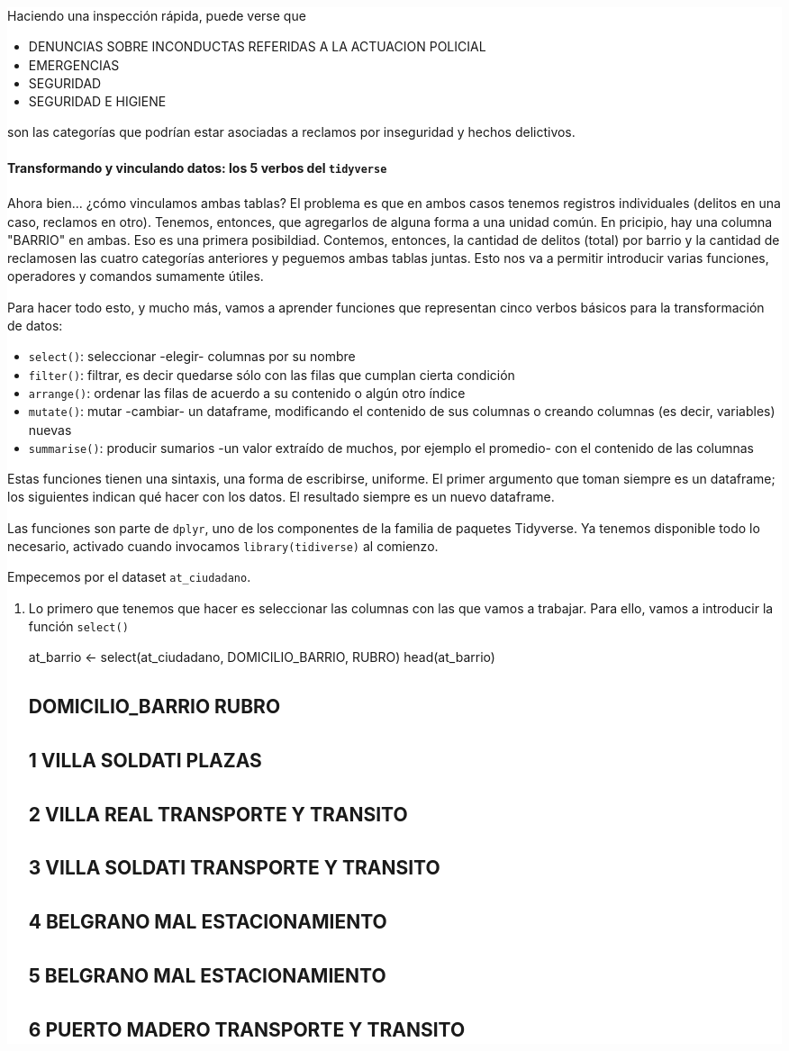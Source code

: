 Haciendo una inspección rápida, puede verse que

-   DENUNCIAS SOBRE INCONDUCTAS REFERIDAS A LA ACTUACION POLICIAL
-   EMERGENCIAS
-   SEGURIDAD
-   SEGURIDAD E HIGIENE

son las categorías que podrían estar asociadas a reclamos por
inseguridad y hechos delictivos.

#### Transformando y vinculando datos: los 5 verbos del `tidyverse`

Ahora bien... ¿cómo vinculamos ambas tablas? El problema es que en ambos
casos tenemos registros individuales (delitos en una caso, reclamos en
otro). Tenemos, entonces, que agregarlos de alguna forma a una unidad
común. En pricipio, hay una columna "BARRIO" en ambas. Eso es una
primera posibildiad. Contemos, entonces, la cantidad de delitos (total)
por barrio y la cantidad de reclamosen las cuatro categorías anteriores
y peguemos ambas tablas juntas. Esto nos va a permitir introducir varias
funciones, operadores y comandos sumamente útiles.

Para hacer todo esto, y mucho más, vamos a aprender funciones que
representan cinco verbos básicos para la transformación de datos:

-   `select()`: seleccionar -elegir- columnas por su nombre
-   `filter()`: filtrar, es decir quedarse sólo con las filas que
    cumplan cierta condición
-   `arrange()`: ordenar las filas de acuerdo a su contenido o algún
    otro índice
-   `mutate()`: mutar -cambiar- un dataframe, modificando el contenido
    de sus columnas o creando columnas (es decir, variables) nuevas
-   `summarise()`: producir sumarios -un valor extraído de muchos, por
    ejemplo el promedio- con el contenido de las columnas

Estas funciones tienen una sintaxis, una forma de escribirse, uniforme.
El primer argumento que toman siempre es un dataframe; los siguientes
indican qué hacer con los datos. El resultado siempre es un nuevo
dataframe.

Las funciones son parte de `dplyr`, uno de los componentes de la familia
de paquetes Tidyverse. Ya tenemos disponible todo lo necesario, activado
cuando invocamos `library(tidiverse)` al comienzo.

Empecemos por el dataset `at_ciudadano`.

1.  Lo primero que tenemos que hacer es seleccionar las columnas con las
    que vamos a trabajar. Para ello, vamos a introducir la función
    `select()`



    at_barrio <- select(at_ciudadano, DOMICILIO_BARRIO, RUBRO)
    head(at_barrio)

    ##   DOMICILIO_BARRIO                 RUBRO
    ## 1    VILLA SOLDATI                PLAZAS
    ## 2       VILLA REAL TRANSPORTE Y TRANSITO
    ## 3    VILLA SOLDATI TRANSPORTE Y TRANSITO
    ## 4         BELGRANO   MAL ESTACIONAMIENTO
    ## 5         BELGRANO   MAL ESTACIONAMIENTO
    ## 6    PUERTO MADERO TRANSPORTE Y TRANSITO